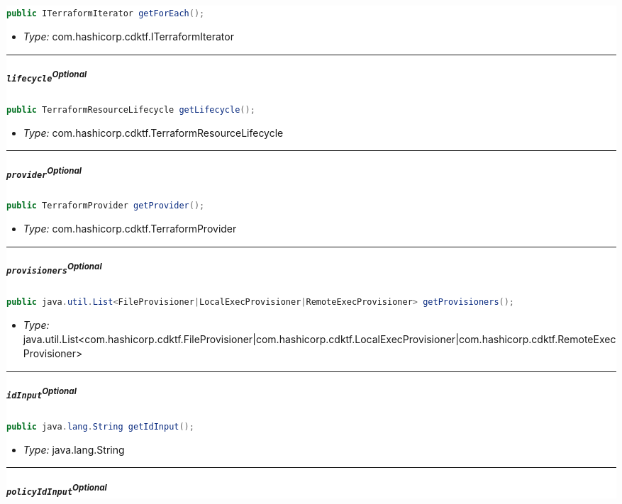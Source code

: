 ```java
public ITerraformIterator getForEach();
```

- *Type:* com.hashicorp.cdktf.ITerraformIterator

---

##### `lifecycle`<sup>Optional</sup> <a name="lifecycle" id="@cdktf/provider-boundary.scopePolicyAttachment.ScopePolicyAttachment.property.lifecycle"></a>

```java
public TerraformResourceLifecycle getLifecycle();
```

- *Type:* com.hashicorp.cdktf.TerraformResourceLifecycle

---

##### `provider`<sup>Optional</sup> <a name="provider" id="@cdktf/provider-boundary.scopePolicyAttachment.ScopePolicyAttachment.property.provider"></a>

```java
public TerraformProvider getProvider();
```

- *Type:* com.hashicorp.cdktf.TerraformProvider

---

##### `provisioners`<sup>Optional</sup> <a name="provisioners" id="@cdktf/provider-boundary.scopePolicyAttachment.ScopePolicyAttachment.property.provisioners"></a>

```java
public java.util.List<FileProvisioner|LocalExecProvisioner|RemoteExecProvisioner> getProvisioners();
```

- *Type:* java.util.List<com.hashicorp.cdktf.FileProvisioner|com.hashicorp.cdktf.LocalExecProvisioner|com.hashicorp.cdktf.RemoteExecProvisioner>

---

##### `idInput`<sup>Optional</sup> <a name="idInput" id="@cdktf/provider-boundary.scopePolicyAttachment.ScopePolicyAttachment.property.idInput"></a>

```java
public java.lang.String getIdInput();
```

- *Type:* java.lang.String

---

##### `policyIdInput`<sup>Optional</sup> <a name="policyIdInput" id="@cdktf/provider-boundary.scopePolicyAttachment.ScopePolicyAttachment.property.policyIdInput"></a>
